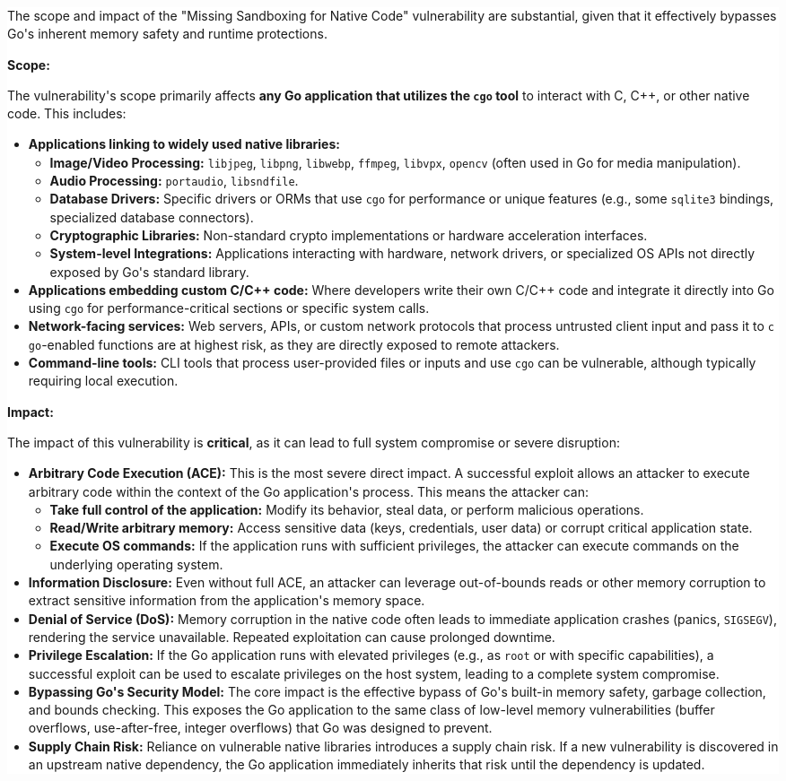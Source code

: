 The scope and impact of the "Missing Sandboxing for Native Code" vulnerability are substantial, given that it effectively bypasses Go's inherent memory safety and runtime protections.

**Scope:**

The vulnerability's scope primarily affects **any Go application that utilizes the `cgo` tool** to interact with C, C++, or other native code. This includes:

  * **Applications linking to widely used native libraries:**
      * **Image/Video Processing:** `libjpeg`, `libpng`, `libwebp`, `ffmpeg`, `libvpx`, `opencv` (often used in Go for media manipulation).
      * **Audio Processing:** `portaudio`, `libsndfile`.
      * **Database Drivers:** Specific drivers or ORMs that use `cgo` for performance or unique features (e.g., some `sqlite3` bindings, specialized database connectors).
      * **Cryptographic Libraries:** Non-standard crypto implementations or hardware acceleration interfaces.
      * **System-level Integrations:** Applications interacting with hardware, network drivers, or specialized OS APIs not directly exposed by Go's standard library.
  * **Applications embedding custom C/C++ code:** Where developers write their own C/C++ code and integrate it directly into Go using `cgo` for performance-critical sections or specific system calls.
  * **Network-facing services:** Web servers, APIs, or custom network protocols that process untrusted client input and pass it to `cgo`-enabled functions are at highest risk, as they are directly exposed to remote attackers.
  * **Command-line tools:** CLI tools that process user-provided files or inputs and use `cgo` can be vulnerable, although typically requiring local execution.

**Impact:**

The impact of this vulnerability is **critical**, as it can lead to full system compromise or severe disruption:

  * **Arbitrary Code Execution (ACE):** This is the most severe direct impact. A successful exploit allows an attacker to execute arbitrary code within the context of the Go application's process. This means the attacker can:
      * **Take full control of the application:** Modify its behavior, steal data, or perform malicious operations.
      * **Read/Write arbitrary memory:** Access sensitive data (keys, credentials, user data) or corrupt critical application state.
      * **Execute OS commands:** If the application runs with sufficient privileges, the attacker can execute commands on the underlying operating system.
  * **Information Disclosure:** Even without full ACE, an attacker can leverage out-of-bounds reads or other memory corruption to extract sensitive information from the application's memory space.
  * **Denial of Service (DoS):** Memory corruption in the native code often leads to immediate application crashes (panics, `SIGSEGV`), rendering the service unavailable. Repeated exploitation can cause prolonged downtime.
  * **Privilege Escalation:** If the Go application runs with elevated privileges (e.g., as `root` or with specific capabilities), a successful exploit can be used to escalate privileges on the host system, leading to a complete system compromise.
  * **Bypassing Go's Security Model:** The core impact is the effective bypass of Go's built-in memory safety, garbage collection, and bounds checking. This exposes the Go application to the same class of low-level memory vulnerabilities (buffer overflows, use-after-free, integer overflows) that Go was designed to prevent.
  * **Supply Chain Risk:** Reliance on vulnerable native libraries introduces a supply chain risk. If a new vulnerability is discovered in an upstream native dependency, the Go application immediately inherits that risk until the dependency is updated.
